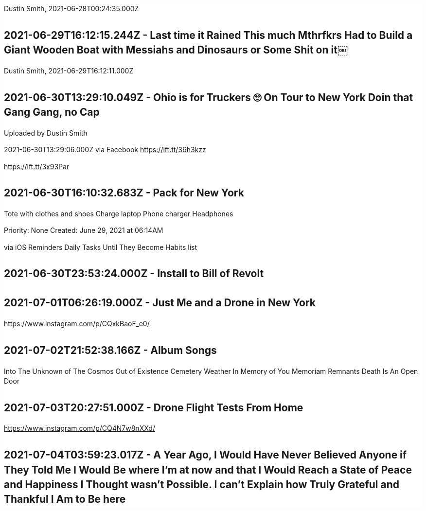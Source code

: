 Dustin Smith, 2021-06-28T00:24:35.000Z

## 2021-06-29T16:12:15.244Z - Last time it Rained This much Mthrfkrs Had to Build a Giant Wooden Boat with Messiahs and Dinosaurs or Some Shit on it￼

Dustin Smith, 2021-06-29T16:12:11.000Z

## 2021-06-30T13:29:10.049Z - Ohio is for Truckers 🙄 On Tour to New York Doin that Gang Gang, no Cap

Uploaded by Dustin Smith

2021-06-30T13:29:06.000Z
via Facebook https://ift.tt/36h3kzz

https://ift.tt/3x93Par

## 2021-06-30T16:10:32.683Z - Pack for New York

Tote with clothes and shoes Charge laptop Phone charger Headphones

Priority: None
Created: June 29, 2021 at 06:14AM

via iOS Reminders Daily Tasks Until They Become Habits list

## 2021-06-30T23:53:24.000Z - Install to Bill of Revolt

## 2021-07-01T06:26:19.000Z - Just Me and a Drone in New York

https://www.instagram.com/p/CQxkBaoF_e0/

## 2021-07-02T21:52:38.166Z - Album Songs

Into The Unknown of The Cosmos
Out of Existence
Cemetery Weather
In Memory of You
Memoriam
Remnants
Death Is An Open Door

## 2021-07-03T20:27:51.000Z - Drone Flight Tests From Home

https://www.instagram.com/p/CQ4N7w8nXXd/

## 2021-07-04T03:59:23.017Z - A Year Ago, I Would Have Never Believed Anyone if They Told Me I Would Be where I’m at now and that I Would Reach a State of Peace and Happiness I Thought wasn’t Possible. I can’t Explain how Truly Grateful and Thankful I Am to Be here
